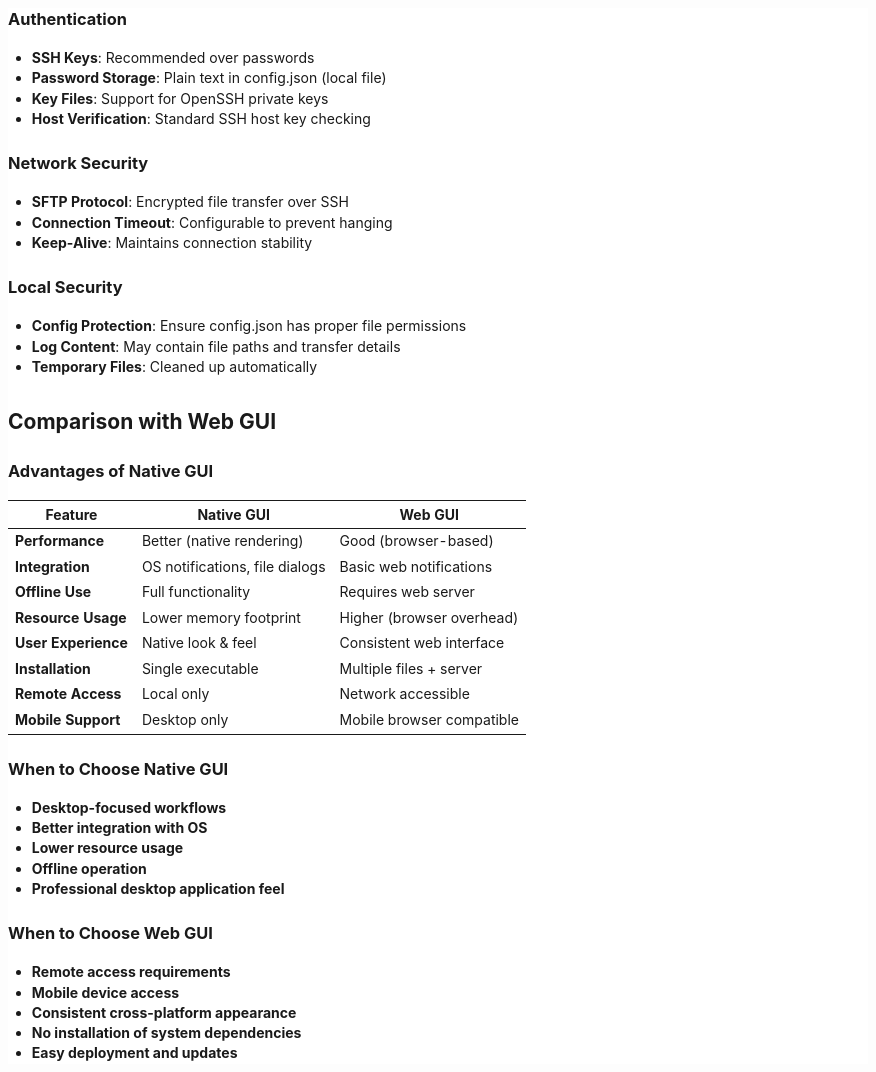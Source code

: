 ### Authentication
- **SSH Keys**: Recommended over passwords
- **Password Storage**: Plain text in config.json (local file)
- **Key Files**: Support for OpenSSH private keys
- **Host Verification**: Standard SSH host key checking

### Network Security
- **SFTP Protocol**: Encrypted file transfer over SSH
- **Connection Timeout**: Configurable to prevent hanging
- **Keep-Alive**: Maintains connection stability

### Local Security
- **Config Protection**: Ensure config.json has proper file permissions
- **Log Content**: May contain file paths and transfer details
- **Temporary Files**: Cleaned up automatically

## Comparison with Web GUI

### Advantages of Native GUI

| Feature | Native GUI | Web GUI |
|---------|------------|---------|
| **Performance** | Better (native rendering) | Good (browser-based) |
| **Integration** | OS notifications, file dialogs | Basic web notifications |
| **Offline Use** | Full functionality | Requires web server |
| **Resource Usage** | Lower memory footprint | Higher (browser overhead) |
| **User Experience** | Native look & feel | Consistent web interface |
| **Installation** | Single executable | Multiple files + server |
| **Remote Access** | Local only | Network accessible |
| **Mobile Support** | Desktop only | Mobile browser compatible |

### When to Choose Native GUI
- **Desktop-focused workflows**
- **Better integration with OS**
- **Lower resource usage**
- **Offline operation**
- **Professional desktop application feel**

### When to Choose Web GUI
- **Remote access requirements**
- **Mobile device access**
- **Consistent cross-platform appearance**
- **No installation of system dependencies**
- **Easy deployment and updates**
